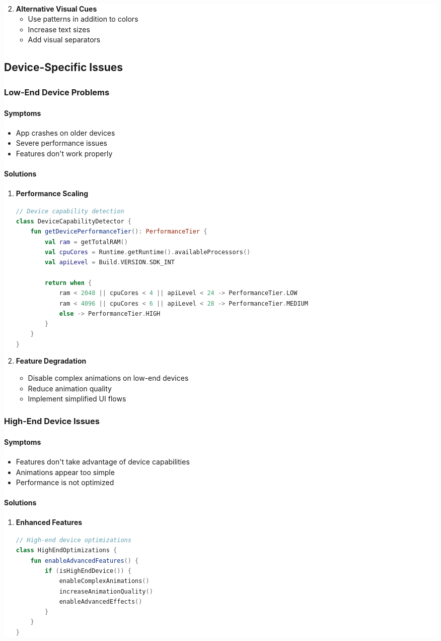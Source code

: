 2. **Alternative Visual Cues**
   - Use patterns in addition to colors
   - Increase text sizes
   - Add visual separators

## Device-Specific Issues

### Low-End Device Problems

#### Symptoms
- App crashes on older devices
- Severe performance issues
- Features don't work properly

#### Solutions
1. **Performance Scaling**
   ```kotlin
   // Device capability detection
   class DeviceCapabilityDetector {
       fun getDevicePerformanceTier(): PerformanceTier {
           val ram = getTotalRAM()
           val cpuCores = Runtime.getRuntime().availableProcessors()
           val apiLevel = Build.VERSION.SDK_INT
           
           return when {
               ram < 2048 || cpuCores < 4 || apiLevel < 24 -> PerformanceTier.LOW
               ram < 4096 || cpuCores < 6 || apiLevel < 28 -> PerformanceTier.MEDIUM
               else -> PerformanceTier.HIGH
           }
       }
   }
   ```

2. **Feature Degradation**
   - Disable complex animations on low-end devices
   - Reduce animation quality
   - Implement simplified UI flows

### High-End Device Issues

#### Symptoms
- Features don't take advantage of device capabilities
- Animations appear too simple
- Performance is not optimized

#### Solutions
1. **Enhanced Features**
   ```kotlin
   // High-end device optimizations
   class HighEndOptimizations {
       fun enableAdvancedFeatures() {
           if (isHighEndDevice()) {
               enableComplexAnimations()
               increaseAnimationQuality()
               enableAdvancedEffects()
           }
       }
   }
   ```
